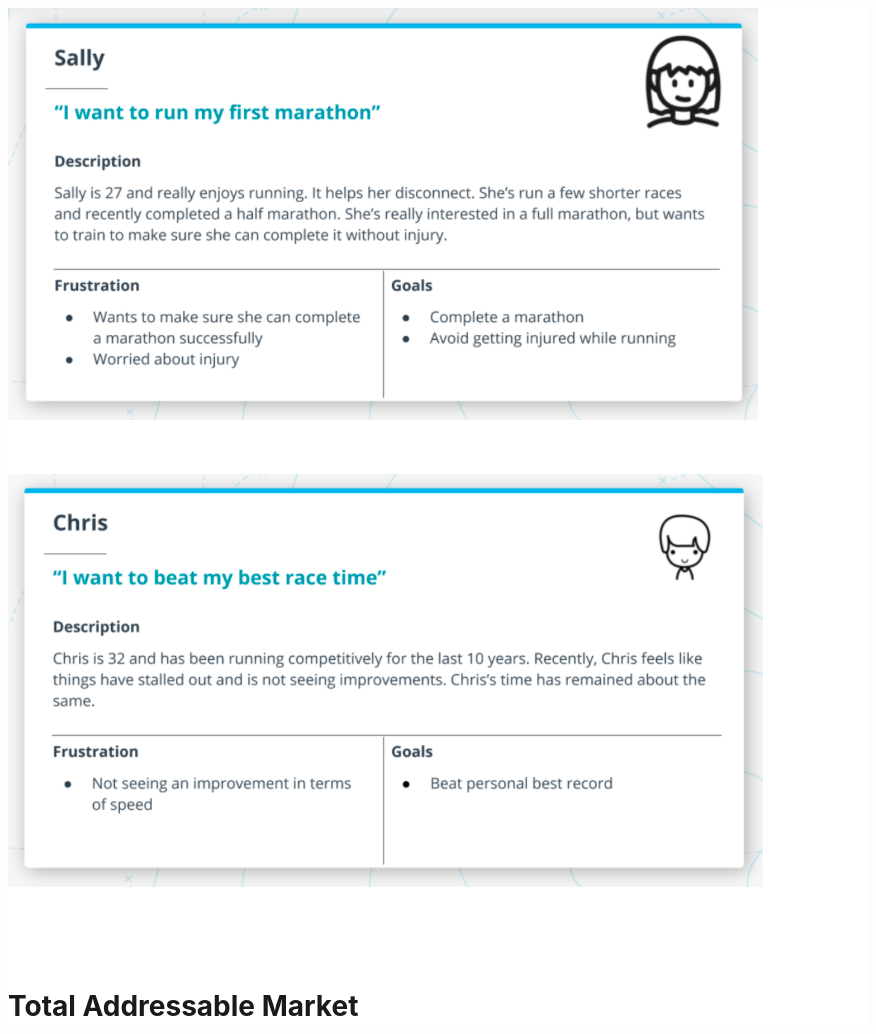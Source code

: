 ![Sally: a first time marathon runner](./Sally.png)

<br>

![Chris: an avid runner who wants to beat his record](./Chris.png)

<br>
<br>

# Total Addressable Market
